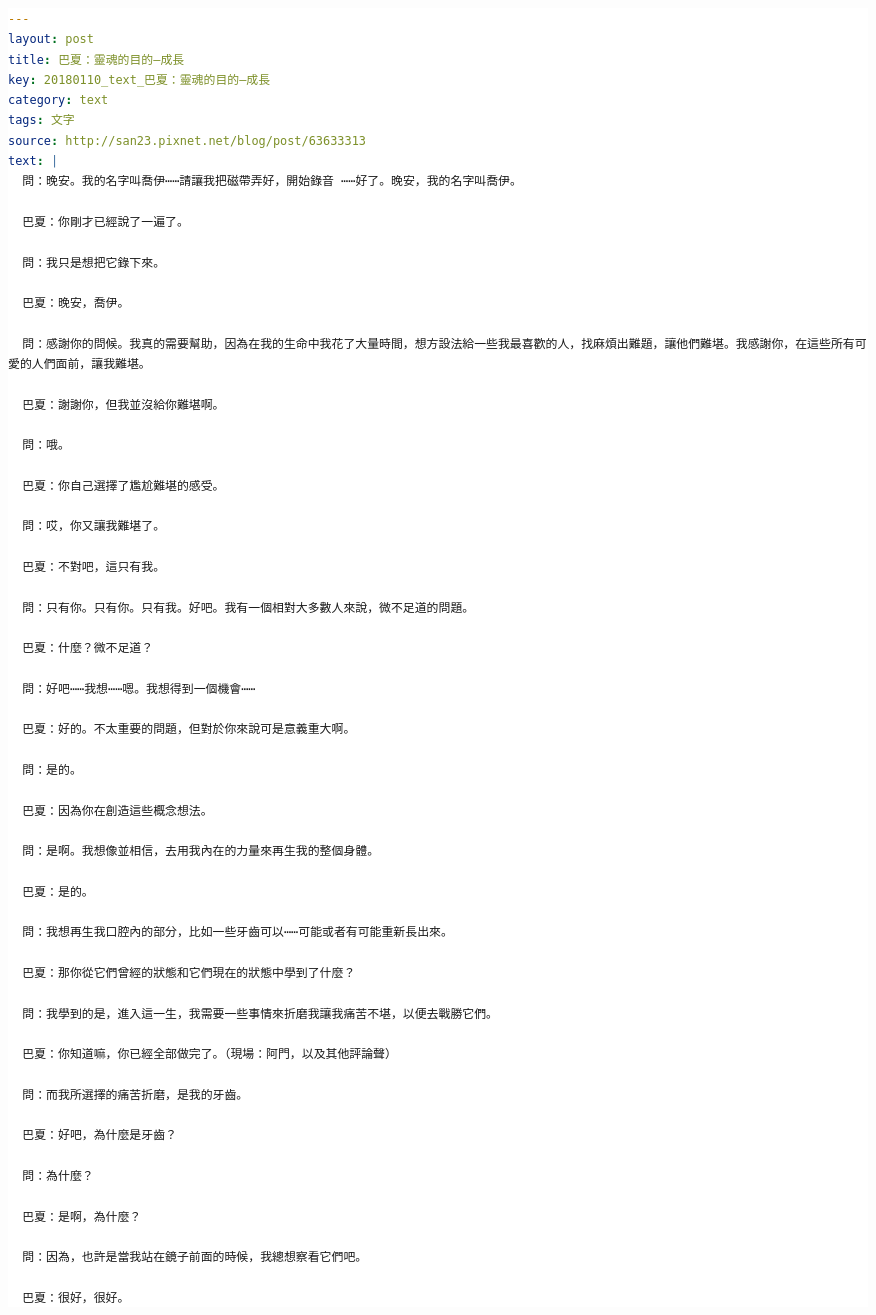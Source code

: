 ```yaml
---
layout: post
title: 巴夏：靈魂的目的—成長
key: 20180110_text_巴夏：靈魂的目的—成長
category: text
tags: 文字
source: http://san23.pixnet.net/blog/post/63633313
text: |
  問：晚安。我的名字叫喬伊⋯⋯請讓我把磁帶弄好，開始錄音 ⋯⋯好了。晚安，我的名字叫喬伊。

  巴夏：你剛才已經說了一遍了。

  問：我只是想把它錄下來。

  巴夏：晚安，喬伊。

  問：感謝你的問候。我真的需要幫助，因為在我的生命中我花了大量時間，想方設法給一些我最喜歡的人，找麻煩出難題，讓他們難堪。我感謝你，在這些所有可愛的人們面前，讓我難堪。

  巴夏：謝謝你，但我並沒給你難堪啊。

  問：哦。

  巴夏：你自己選擇了尷尬難堪的感受。

  問：哎，你又讓我難堪了。

  巴夏：不對吧，這只有我。

  問：只有你。只有你。只有我。好吧。我有一個相對大多數人來說，微不足道的問題。

  巴夏：什麼？微不足道？

  問：好吧⋯⋯我想⋯⋯嗯。我想得到一個機會⋯⋯

  巴夏：好的。不太重要的問題，但對於你來說可是意義重大啊。

  問：是的。

  巴夏：因為你在創造這些概念想法。

  問：是啊。我想像並相信，去用我內在的力量來再生我的整個身體。

  巴夏：是的。

  問：我想再生我口腔內的部分，比如一些牙齒可以⋯⋯可能或者有可能重新長出來。

  巴夏：那你從它們曾經的狀態和它們現在的狀態中學到了什麼？

  問：我學到的是，進入這一生，我需要一些事情來折磨我讓我痛苦不堪，以便去戰勝它們。

  巴夏：你知道嘛，你已經全部做完了。（現場：阿門，以及其他評論聲）

  問：而我所選擇的痛苦折磨，是我的牙齒。

  巴夏：好吧，為什麼是牙齒？

  問：為什麼？

  巴夏：是啊，為什麼？

  問：因為，也許是當我站在鏡子前面的時候，我總想察看它們吧。

  巴夏：很好，很好。
```